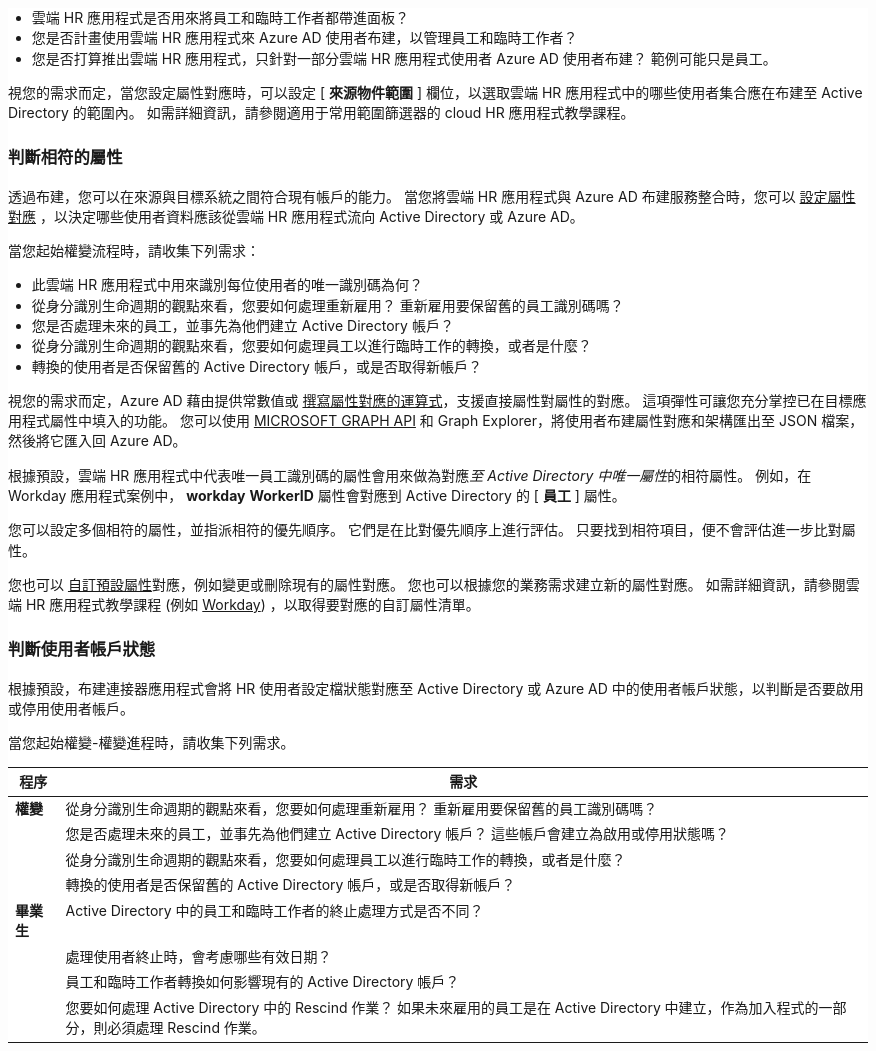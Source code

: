 - 雲端 HR 應用程式是否用來將員工和臨時工作者都帶進面板？
- 您是否計畫使用雲端 HR 應用程式來 Azure AD 使用者布建，以管理員工和臨時工作者？
- 您是否打算推出雲端 HR 應用程式，只針對一部分雲端 HR 應用程式使用者 Azure AD 使用者布建？ 範例可能只是員工。

視您的需求而定，當您設定屬性對應時，可以設定 [ **來源物件範圍** ] 欄位，以選取雲端 HR 應用程式中的哪些使用者集合應在布建至 Active Directory 的範圍內。 如需詳細資訊，請參閱適用于常用範圍篩選器的 cloud HR 應用程式教學課程。

### <a name="determine-matching-attributes"></a>判斷相符的屬性

透過布建，您可以在來源與目標系統之間符合現有帳戶的能力。 當您將雲端 HR 應用程式與 Azure AD 布建服務整合時，您可以 [設定屬性對應](../app-provisioning/configure-automatic-user-provisioning-portal.md#mappings) ，以決定哪些使用者資料應該從雲端 HR 應用程式流向 Active Directory 或 Azure AD。

當您起始權變流程時，請收集下列需求：

- 此雲端 HR 應用程式中用來識別每位使用者的唯一識別碼為何？
- 從身分識別生命週期的觀點來看，您要如何處理重新雇用？ 重新雇用要保留舊的員工識別碼嗎？
- 您是否處理未來的員工，並事先為他們建立 Active Directory 帳戶？
- 從身分識別生命週期的觀點來看，您要如何處理員工以進行臨時工作的轉換，或者是什麼？
- 轉換的使用者是否保留舊的 Active Directory 帳戶，或是否取得新帳戶？

視您的需求而定，Azure AD 藉由提供常數值或 [撰寫屬性對應的運算式](../app-provisioning/functions-for-customizing-application-data.md)，支援直接屬性對屬性的對應。 這項彈性可讓您充分掌控已在目標應用程式屬性中填入的功能。 您可以使用 [MICROSOFT GRAPH API](../app-provisioning/export-import-provisioning-configuration.md) 和 Graph Explorer，將使用者布建屬性對應和架構匯出至 JSON 檔案，然後將它匯入回 Azure AD。

根據預設，雲端 HR 應用程式中代表唯一員工識別碼的屬性會用來做為對應*至 Active Directory 中唯一屬性*的相符屬性。 例如，在 Workday 應用程式案例中， **workday** **WorkerID** 屬性會對應到 Active Directory 的 [ **員工** ] 屬性。

您可以設定多個相符的屬性，並指派相符的優先順序。 它們是在比對優先順序上進行評估。 只要找到相符項目，便不會評估進一步比對屬性。

您也可以 [自訂預設屬性](../app-provisioning/customize-application-attributes.md#understanding-attribute-mapping-types)對應，例如變更或刪除現有的屬性對應。 您也可以根據您的業務需求建立新的屬性對應。 如需詳細資訊，請參閱雲端 HR 應用程式教學課程 (例如 [Workday](../saas-apps/workday-inbound-tutorial.md#managing-your-configuration)) ，以取得要對應的自訂屬性清單。

### <a name="determine-user-account-status"></a>判斷使用者帳戶狀態

根據預設，布建連接器應用程式會將 HR 使用者設定檔狀態對應至 Active Directory 或 Azure AD 中的使用者帳戶狀態，以判斷是否要啟用或停用使用者帳戶。

當您起始權變-權變進程時，請收集下列需求。

| 程序 | 需求 |
| - | - |
| **權變** | 從身分識別生命週期的觀點來看，您要如何處理重新雇用？ 重新雇用要保留舊的員工識別碼嗎？ |
| | 您是否處理未來的員工，並事先為他們建立 Active Directory 帳戶？ 這些帳戶會建立為啟用或停用狀態嗎？ |
| | 從身分識別生命週期的觀點來看，您要如何處理員工以進行臨時工作的轉換，或者是什麼？ |
| | 轉換的使用者是否保留舊的 Active Directory 帳戶，或是否取得新帳戶？ |
| **畢業生** | Active Directory 中的員工和臨時工作者的終止處理方式是否不同？ |
| | 處理使用者終止時，會考慮哪些有效日期？ |
| | 員工和臨時工作者轉換如何影響現有的 Active Directory 帳戶？ |
| | 您要如何處理 Active Directory 中的 Rescind 作業？ 如果未來雇用的員工是在 Active Directory 中建立，作為加入程式的一部分，則必須處理 Rescind 作業。 |
